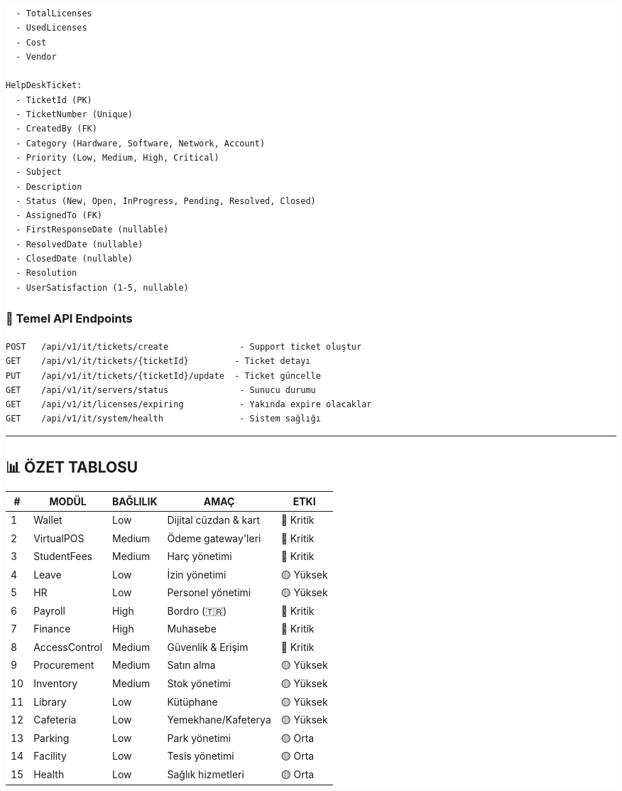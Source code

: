```
  - TotalLicenses
  - UsedLicenses
  - Cost
  - Vendor

HelpDeskTicket:
  - TicketId (PK)
  - TicketNumber (Unique)
  - CreatedBy (FK)
  - Category (Hardware, Software, Network, Account)
  - Priority (Low, Medium, High, Critical)
  - Subject
  - Description
  - Status (New, Open, InProgress, Pending, Resolved, Closed)
  - AssignedTo (FK)
  - FirstResponseDate (nullable)
  - ResolvedDate (nullable)
  - ClosedDate (nullable)
  - Resolution
  - UserSatisfaction (1-5, nullable)
```

### 📡 Temel API Endpoints
```
POST   /api/v1/it/tickets/create              - Support ticket oluştur
GET    /api/v1/it/tickets/{ticketId}         - Ticket detayı
PUT    /api/v1/it/tickets/{ticketId}/update  - Ticket güncelle
GET    /api/v1/it/servers/status              - Sunucu durumu
GET    /api/v1/it/licenses/expiring           - Yakında expire olacaklar
GET    /api/v1/it/system/health               - Sistem sağlığı
```

---

## 📊 ÖZET TABLOSU

| # | MODÜL | BAĞLILIK | AMAÇ | ETKI |
|---|-------|----------|------|------|
| 1 | Wallet | Low | Dijital cüzdan & kart | 🔴 Kritik |
| 2 | VirtualPOS | Medium | Ödeme gateway'leri | 🔴 Kritik |
| 3 | StudentFees | Medium | Harç yönetimi | 🔴 Kritik |
| 4 | Leave | Low | İzin yönetimi | 🟡 Yüksek |
| 5 | HR | Low | Personel yönetimi | 🟡 Yüksek |
| 6 | Payroll | High | Bordro (🇹🇷) | 🔴 Kritik |
| 7 | Finance | High | Muhasebe | 🔴 Kritik |
| 8 | AccessControl | Medium | Güvenlik & Erişim | 🔴 Kritik |
| 9 | Procurement | Medium | Satın alma | 🟡 Yüksek |
| 10 | Inventory | Medium | Stok yönetimi | 🟡 Yüksek |
| 11 | Library | Low | Kütüphane | 🟡 Yüksek |
| 12 | Cafeteria | Low | Yemekhane/Kafeterya | 🟡 Yüksek |
| 13 | Parking | Low | Park yönetimi | 🟡 Orta |
| 14 | Facility | Low | Tesis yönetimi | 🟡 Orta |
| 15 | Health | Low | Sağlık hizmetleri | 🟡 Orta |